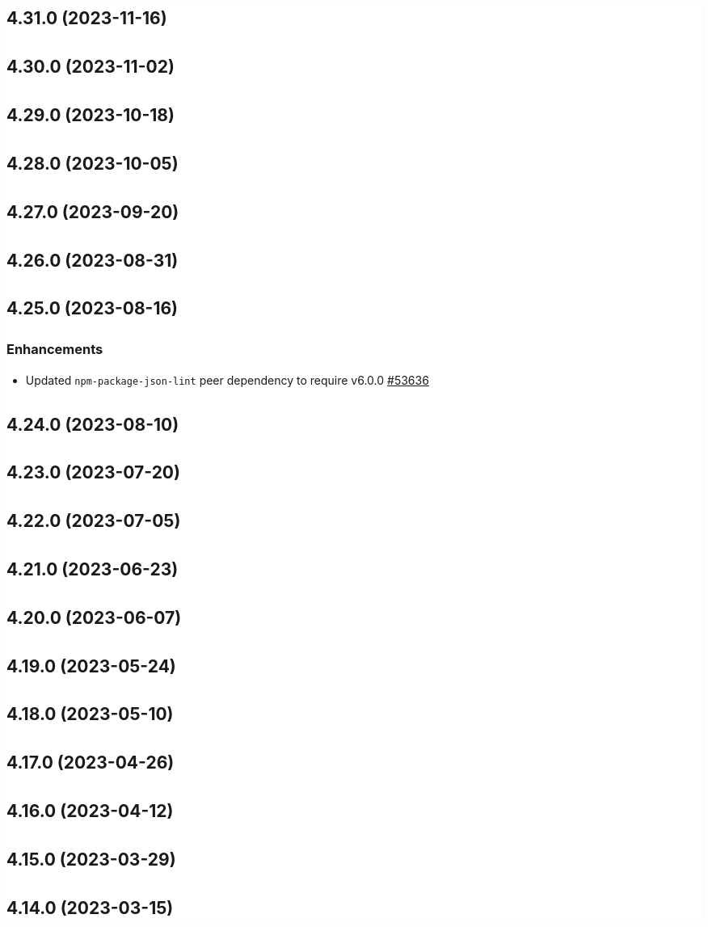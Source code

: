 ## 4.31.0 (2023-11-16)

## 4.30.0 (2023-11-02)

## 4.29.0 (2023-10-18)

## 4.28.0 (2023-10-05)

## 4.27.0 (2023-09-20)

## 4.26.0 (2023-08-31)

## 4.25.0 (2023-08-16)

### Enhancements

-   Updated `npm-package-json-lint` peer dependency to require v6.0.0 [#53636](https://github.com/WordPress/gutenberg/pull/53636)

## 4.24.0 (2023-08-10)

## 4.23.0 (2023-07-20)

## 4.22.0 (2023-07-05)

## 4.21.0 (2023-06-23)

## 4.20.0 (2023-06-07)

## 4.19.0 (2023-05-24)

## 4.18.0 (2023-05-10)

## 4.17.0 (2023-04-26)

## 4.16.0 (2023-04-12)

## 4.15.0 (2023-03-29)

## 4.14.0 (2023-03-15)
